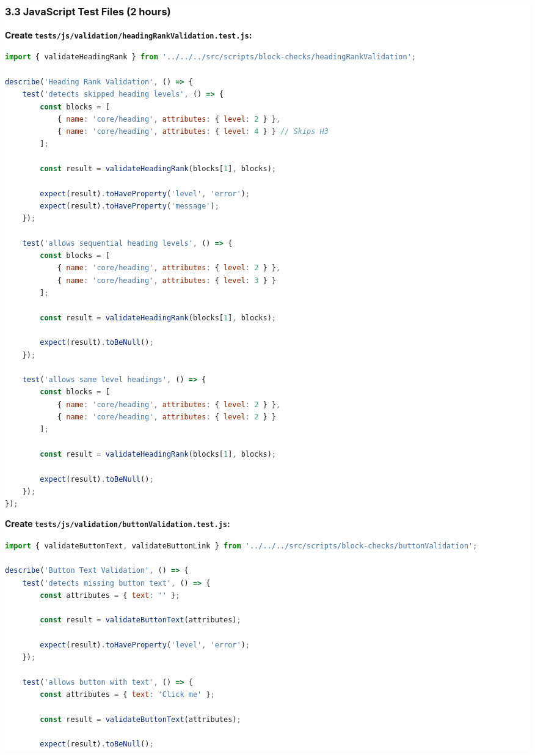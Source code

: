 ### 3.3 JavaScript Test Files (2 hours)

**Create `tests/js/validation/headingRankValidation.test.js`:**

```javascript
import { validateHeadingRank } from '../../../src/scripts/block-checks/headingRankValidation';

describe('Heading Rank Validation', () => {
    test('detects skipped heading levels', () => {
        const blocks = [
            { name: 'core/heading', attributes: { level: 2 } },
            { name: 'core/heading', attributes: { level: 4 } } // Skips H3
        ];
        
        const result = validateHeadingRank(blocks[1], blocks);
        
        expect(result).toHaveProperty('level', 'error');
        expect(result).toHaveProperty('message');
    });
    
    test('allows sequential heading levels', () => {
        const blocks = [
            { name: 'core/heading', attributes: { level: 2 } },
            { name: 'core/heading', attributes: { level: 3 } }
        ];
        
        const result = validateHeadingRank(blocks[1], blocks);
        
        expect(result).toBeNull();
    });
    
    test('allows same level headings', () => {
        const blocks = [
            { name: 'core/heading', attributes: { level: 2 } },
            { name: 'core/heading', attributes: { level: 2 } }
        ];
        
        const result = validateHeadingRank(blocks[1], blocks);
        
        expect(result).toBeNull();
    });
});
```

**Create `tests/js/validation/buttonValidation.test.js`:**

```javascript
import { validateButtonText, validateButtonLink } from '../../../src/scripts/block-checks/buttonValidation';

describe('Button Text Validation', () => {
    test('detects missing button text', () => {
        const attributes = { text: '' };
        
        const result = validateButtonText(attributes);
        
        expect(result).toHaveProperty('level', 'error');
    });
    
    test('allows button with text', () => {
        const attributes = { text: 'Click me' };
        
        const result = validateButtonText(attributes);
        
        expect(result).toBeNull();
```
